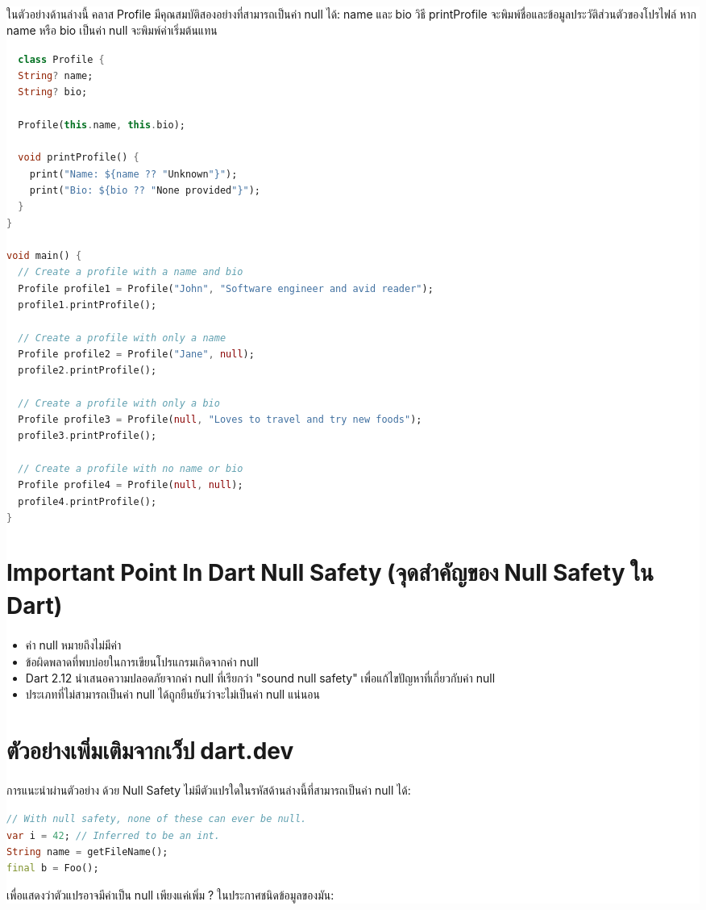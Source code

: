 ในตัวอย่างด้านล่างนี้ คลาส Profile มีคุณสมบัติสองอย่างที่สามารถเป็นค่า null ได้: name และ bio วิธี printProfile จะพิมพ์ชื่อและข้อมูลประวัติส่วนตัวของโปรไฟล์ หาก name หรือ bio เป็นค่า null จะพิมพ์ค่าเริ่มต้นแทน

```dart
  class Profile {
  String? name;
  String? bio;

  Profile(this.name, this.bio);

  void printProfile() {
    print("Name: ${name ?? "Unknown"}");
    print("Bio: ${bio ?? "None provided"}");
  }
}

void main() {
  // Create a profile with a name and bio
  Profile profile1 = Profile("John", "Software engineer and avid reader");
  profile1.printProfile();

  // Create a profile with only a name
  Profile profile2 = Profile("Jane", null);
  profile2.printProfile();

  // Create a profile with only a bio
  Profile profile3 = Profile(null, "Loves to travel and try new foods");
  profile3.printProfile();

  // Create a profile with no name or bio
  Profile profile4 = Profile(null, null);
  profile4.printProfile();
}
```

# Important Point In Dart Null Safety (จุดสำคัญของ Null Safety ใน Dart)

- ค่า null หมายถึงไม่มีค่า
- ข้อผิดพลาดที่พบบ่อยในการเขียนโปรแกรมเกิดจากค่า null
- Dart 2.12 นำเสนอความปลอดภัยจากค่า null ที่เรียกว่า "sound null safety" เพื่อแก้ไขปัญหาที่เกี่ยวกับค่า null
- ประเภทที่ไม่สามารถเป็นค่า null ได้ถูกยืนยันว่าจะไม่เป็นค่า null แน่นอน

# ตัวอย่างเพิ่มเติมจากเว็ป dart.dev

การแนะนำผ่านตัวอย่าง
ด้วย Null Safety ไม่มีตัวแปรใดในรหัสด้านล่างนี้ที่สามารถเป็นค่า null ได้:

```dart
// With null safety, none of these can ever be null.
var i = 42; // Inferred to be an int.
String name = getFileName();
final b = Foo();
```
เพื่อแสดงว่าตัวแปรอาจมีค่าเป็น null เพียงแค่เพิ่ม ? ในประกาศชนิดข้อมูลของมัน:
